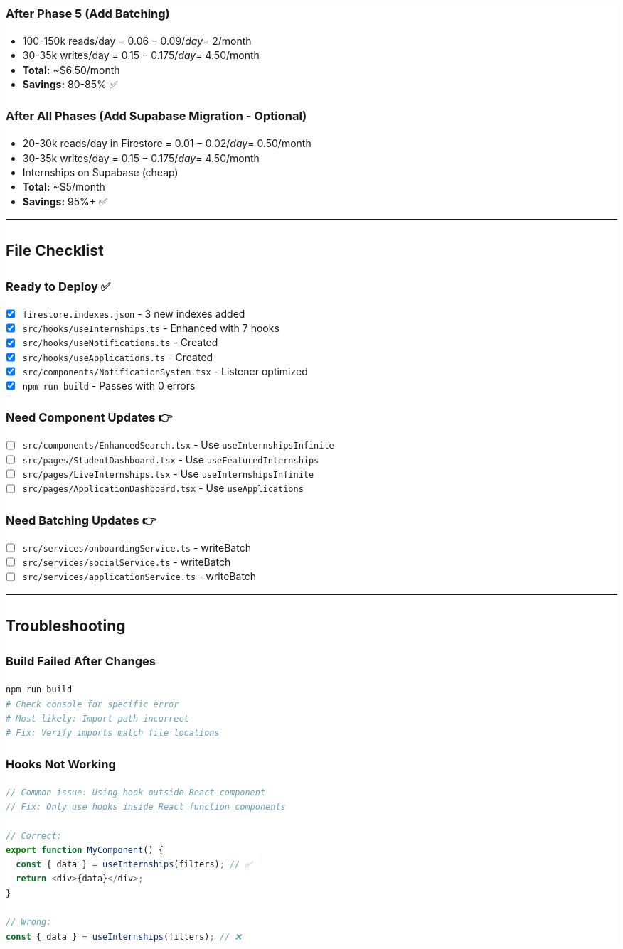### After Phase 5 (Add Batching)
- 100-150k reads/day = $0.06-0.09/day = ~$2/month
- 30-35k writes/day = $0.15-0.175/day = ~$4.50/month
- **Total:** ~$6.50/month
- **Savings:** 80-85% ✅

### After All Phases (Add Supabase Migration - Optional)
- 20-30k reads/day in Firestore = $0.01-0.02/day = ~$0.50/month
- 30-35k writes/day = $0.15-0.175/day = ~$4.50/month
- Internships on Supabase (cheap)
- **Total:** ~$5/month
- **Savings:** 95%+ ✅

---

## File Checklist

### Ready to Deploy ✅
- [x] `firestore.indexes.json` - 3 new indexes added
- [x] `src/hooks/useInternships.ts` - Enhanced with 7 hooks
- [x] `src/hooks/useNotifications.ts` - Created
- [x] `src/hooks/useApplications.ts` - Created
- [x] `src/components/NotificationSystem.tsx` - Listener optimized
- [x] `npm run build` - Passes with 0 errors

### Need Component Updates 👉
- [ ] `src/components/EnhancedSearch.tsx` - Use `useInternshipsInfinite`
- [ ] `src/pages/StudentDashboard.tsx` - Use `useFeaturedInternships`
- [ ] `src/pages/LiveInternships.tsx` - Use `useInternshipsInfinite`
- [ ] `src/pages/ApplicationDashboard.tsx` - Use `useApplications`

### Need Batching Updates 👉
- [ ] `src/services/onboardingService.ts` - writeBatch
- [ ] `src/services/socialService.ts` - writeBatch
- [ ] `src/services/applicationService.ts` - writeBatch

---

## Troubleshooting

### Build Failed After Changes
```bash
npm run build
# Check console for specific error
# Most likely: Import path incorrect
# Fix: Verify imports match file locations
```

### Hooks Not Working
```typescript
// Common issue: Using hook outside React component
// Fix: Only use hooks inside React function components

// Correct:
export function MyComponent() {
  const { data } = useInternships(filters); // ✅
  return <div>{data}</div>;
}

// Wrong:
const { data } = useInternships(filters); // ❌
```